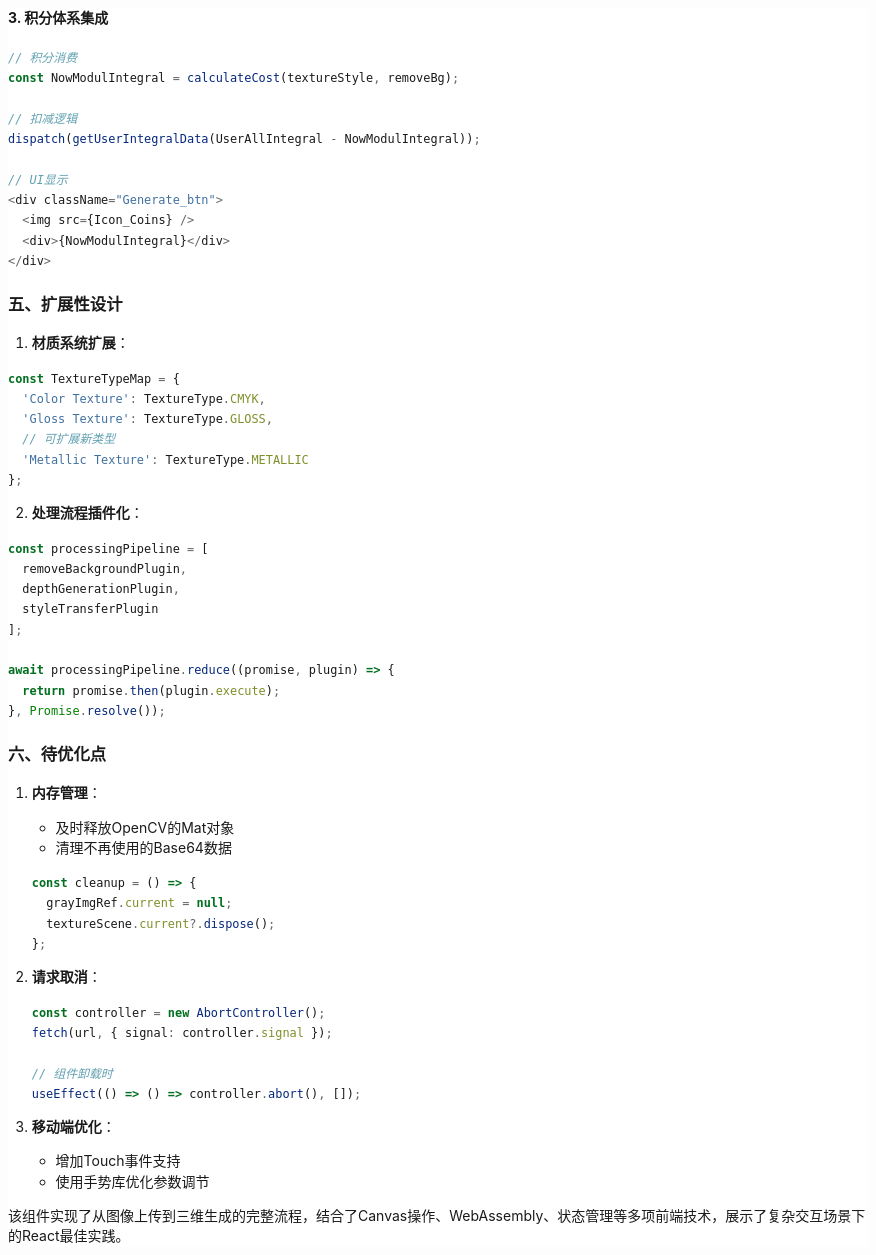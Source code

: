#### 3. 积分体系集成
```typescript
// 积分消费
const NowModulIntegral = calculateCost(textureStyle, removeBg);

// 扣减逻辑
dispatch(getUserIntegralData(UserAllIntegral - NowModulIntegral));

// UI显示
<div className="Generate_btn">
  <img src={Icon_Coins} />
  <div>{NowModulIntegral}</div>
</div>
```

### 五、扩展性设计

1. **材质系统扩展**：
```typescript
const TextureTypeMap = {
  'Color Texture': TextureType.CMYK,
  'Gloss Texture': TextureType.GLOSS,
  // 可扩展新类型
  'Metallic Texture': TextureType.METALLIC 
};
```

2. **处理流程插件化**：
```typescript
const processingPipeline = [
  removeBackgroundPlugin,
  depthGenerationPlugin,
  styleTransferPlugin
];

await processingPipeline.reduce((promise, plugin) => {
  return promise.then(plugin.execute);
}, Promise.resolve());
```

### 六、待优化点

1. **内存管理**：
   - 及时释放OpenCV的Mat对象
   - 清理不再使用的Base64数据
   ```typescript
   const cleanup = () => {
     grayImgRef.current = null;
     textureScene.current?.dispose();
   };
   ```

2. **请求取消**：
   ```typescript
   const controller = new AbortController();
   fetch(url, { signal: controller.signal });
   
   // 组件卸载时
   useEffect(() => () => controller.abort(), []);
   ```

3. **移动端优化**：
   - 增加Touch事件支持
   - 使用手势库优化参数调节

该组件实现了从图像上传到三维生成的完整流程，结合了Canvas操作、WebAssembly、状态管理等多项前端技术，展示了复杂交互场景下的React最佳实践。
